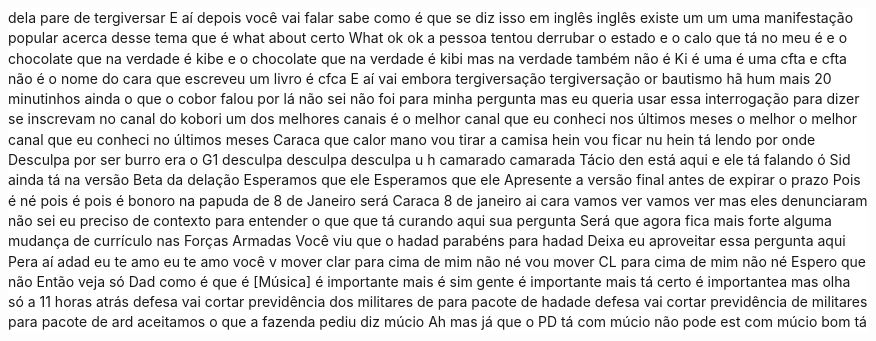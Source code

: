 dela pare de tergiversar E aí depois
você vai falar sabe como é que se diz
isso em inglês inglês existe um um uma
manifestação popular acerca desse tema
que é what about certo
What ok ok a pessoa tentou derrubar o
estado e o calo que tá no meu
é e o chocolate que na verdade é kibe e
o chocolate que na verdade é kibi mas na
verdade também não é Ki é uma é uma cfta
e cfta não é o nome do cara que escreveu
um livro é cfca E aí vai embora
tergiversação
tergiversação or
bautismo
hã hum mais 20 minutinhos
ainda o que o cobor falou por lá não sei
não foi para minha pergunta mas eu
queria usar essa interrogação para dizer
se inscrevam no canal do kobori um dos
melhores canais é o melhor canal que eu
conheci nos últimos meses o melhor o
melhor canal que eu conheci no últimos
meses Caraca que calor mano
vou tirar a camisa hein vou ficar nu
hein tá lendo por onde Desculpa por ser
burro era o G1 desculpa desculpa
desculpa u
h camarado camarada Tácio den está aqui
e ele tá falando ó Sid ainda tá na
versão Beta da
delação Esperamos que ele Esperamos que
ele Apresente a versão final antes de
expirar o prazo
Pois é né pois é pois
é
bonoro na papuda de 8 de Janeiro
será Caraca 8 de janeiro
ai
cara vamos ver vamos
ver mas eles denunciaram não sei eu
preciso de contexto para entender o que
que tá curando aqui sua pergunta Será
que agora fica mais forte alguma mudança
de currículo nas Forças Armadas Você viu
que o hadad parabéns para
hadad Deixa eu aproveitar essa pergunta
aqui Pera aí
adad eu te
amo eu te amo você v mover clar para
cima de mim não né vou mover CL para
cima de mim não né Espero que não Então
veja só
Dad como é que é
[Música]
é importante mais é sim gente é
importante mais tá certo é importantea
mas olha só a 11 horas atrás defesa vai
cortar previdência dos militares
de para pacote de hadade defesa vai
cortar previdência de militares para
pacote de ard aceitamos o que a fazenda
pediu diz múcio Ah mas já que o PD tá
com múcio não pode est com múcio bom tá